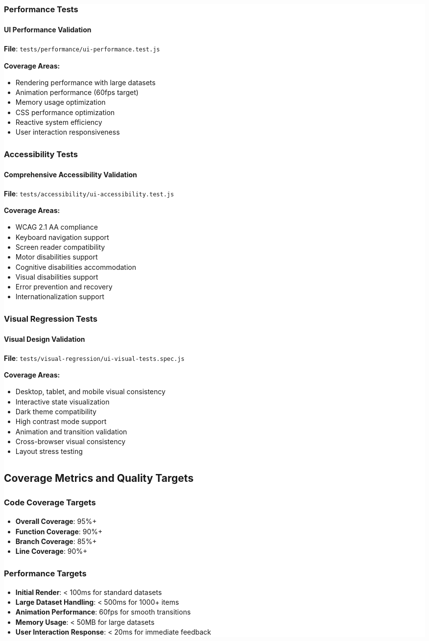 ### Performance Tests

#### UI Performance Validation
**File**: `tests/performance/ui-performance.test.js`

**Coverage Areas:**
- Rendering performance with large datasets
- Animation performance (60fps target)
- Memory usage optimization
- CSS performance optimization
- Reactive system efficiency
- User interaction responsiveness

### Accessibility Tests

#### Comprehensive Accessibility Validation
**File**: `tests/accessibility/ui-accessibility.test.js`

**Coverage Areas:**
- WCAG 2.1 AA compliance
- Keyboard navigation support
- Screen reader compatibility
- Motor disabilities support
- Cognitive disabilities accommodation
- Visual disabilities support
- Error prevention and recovery
- Internationalization support

### Visual Regression Tests

#### Visual Design Validation
**File**: `tests/visual-regression/ui-visual-tests.spec.js`

**Coverage Areas:**
- Desktop, tablet, and mobile visual consistency
- Interactive state visualization
- Dark theme compatibility
- High contrast mode support
- Animation and transition validation
- Cross-browser visual consistency
- Layout stress testing

## Coverage Metrics and Quality Targets

### Code Coverage Targets
- **Overall Coverage**: 95%+
- **Function Coverage**: 90%+
- **Branch Coverage**: 85%+
- **Line Coverage**: 90%+

### Performance Targets
- **Initial Render**: < 100ms for standard datasets
- **Large Dataset Handling**: < 500ms for 1000+ items
- **Animation Performance**: 60fps for smooth transitions
- **Memory Usage**: < 50MB for large datasets
- **User Interaction Response**: < 20ms for immediate feedback
